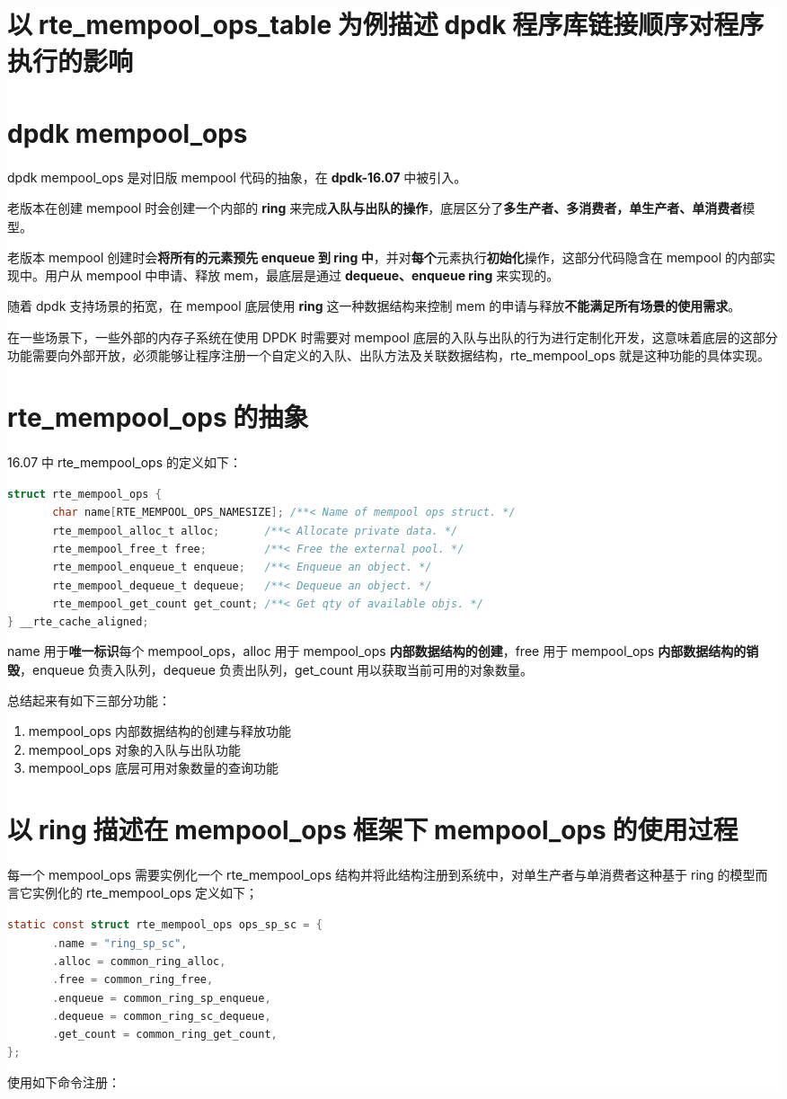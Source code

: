 # 以 rte_mempool_ops_table 为例描述 dpdk 程序库链接顺序对程序执行的影响
# dpdk mempool_ops
dpdk mempool_ops 是对旧版 mempool 代码的抽象，在 **dpdk-16.07** 中被引入。

老版本在创建 mempool 时会创建一个内部的 **ring** 来完成**入队与出队的操作**，底层区分了**多生产者、多消费者，单生产者、单消费者**模型。

老版本 mempool 创建时会**将所有的元素预先 enqueue 到 ring 中**，并对**每个**元素执行**初始化**操作，这部分代码隐含在 mempool 的内部实现中。用户从 mempool 中申请、释放 mem，最底层是通过 **dequeue、enqueue ring** 来实现的。

随着 dpdk 支持场景的拓宽，在 mempool 底层使用 **ring** 这一种数据结构来控制 mem 的申请与释放**不能满足所有场景的使用需求**。

在一些场景下，一些外部的内存子系统在使用 DPDK 时需要对 mempool 底层的入队与出队的行为进行定制化开发，这意味着底层的这部分功能需要向外部开放，必须能够让程序注册一个自定义的入队、出队方法及关联数据结构，rte_mempool_ops 就是这种功能的具体实现。

# rte_mempool_ops 的抽象
16.07 中 rte_mempool_ops 的定义如下：

```c
struct rte_mempool_ops {
       char name[RTE_MEMPOOL_OPS_NAMESIZE]; /**< Name of mempool ops struct. */
       rte_mempool_alloc_t alloc;       /**< Allocate private data. */
       rte_mempool_free_t free;         /**< Free the external pool. */
       rte_mempool_enqueue_t enqueue;   /**< Enqueue an object. */
       rte_mempool_dequeue_t dequeue;   /**< Dequeue an object. */
       rte_mempool_get_count get_count; /**< Get qty of available objs. */
} __rte_cache_aligned;
```
name 用于**唯一标识**每个 mempool_ops，alloc 用于 mempool_ops **内部数据结构的创建**，free 用于 mempool_ops **内部数据结构的销毁**，enqueue 负责入队列，dequeue 负责出队列，get_count 用以获取当前可用的对象数量。

总结起来有如下三部分功能：

1. mempool_ops 内部数据结构的创建与释放功能
2. mempool_ops 对象的入队与出队功能
3. mempool_ops 底层可用对象数量的查询功能


# 以 ring 描述在 mempool_ops 框架下 mempool_ops 的使用过程
每一个 mempool_ops 需要实例化一个 rte_mempool_ops 结构并将此结构注册到系统中，对单生产者与单消费者这种基于 ring 的模型而言它实例化的 rte_mempool_ops 定义如下；

```c
static const struct rte_mempool_ops ops_sp_sc = {
       .name = "ring_sp_sc",
       .alloc = common_ring_alloc,
       .free = common_ring_free,
       .enqueue = common_ring_sp_enqueue,
       .dequeue = common_ring_sc_dequeue,
       .get_count = common_ring_get_count,
};
```
使用如下命令注册：
